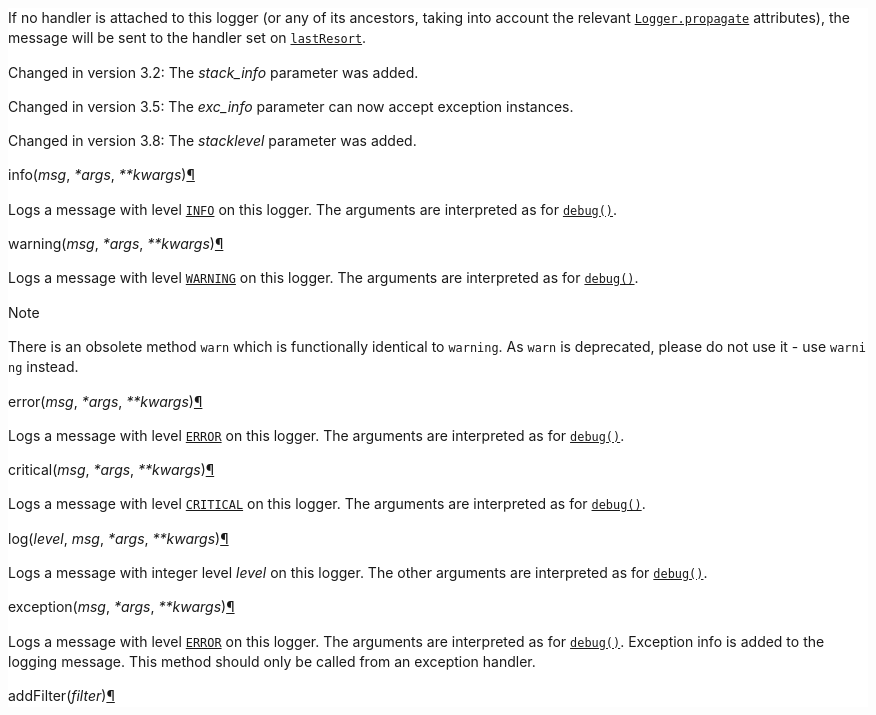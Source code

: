 If no handler is attached to this logger (or any of its ancestors, taking into account the relevant [`Logger.propagate`](https://docs.python.org/3/library/logging.html#logging.Logger.propagate "logging.Logger.propagate") attributes), the message will be sent to the handler set on [`lastResort`](https://docs.python.org/3/library/logging.html#logging.lastResort "logging.lastResort").

Changed in version 3.2: The _stack\_info_ parameter was added.

Changed in version 3.5: The _exc\_info_ parameter can now accept exception instances.

Changed in version 3.8: The _stacklevel_ parameter was added.

info(_msg_, _\*args_, _\*\*kwargs_)[¶](https://docs.python.org/3/library/logging.html#logging.Logger.info "Link to this definition")

Logs a message with level [`INFO`](https://docs.python.org/3/library/logging.html#logging.INFO "logging.INFO") on this logger. The arguments are interpreted as for [`debug()`](https://docs.python.org/3/library/logging.html#logging.debug "logging.debug").

warning(_msg_, _\*args_, _\*\*kwargs_)[¶](https://docs.python.org/3/library/logging.html#logging.Logger.warning "Link to this definition")

Logs a message with level [`WARNING`](https://docs.python.org/3/library/logging.html#logging.WARNING "logging.WARNING") on this logger. The arguments are interpreted as for [`debug()`](https://docs.python.org/3/library/logging.html#logging.debug "logging.debug").

Note

There is an obsolete method `warn` which is functionally identical to `warning`. As `warn` is deprecated, please do not use it - use `warning` instead.

error(_msg_, _\*args_, _\*\*kwargs_)[¶](https://docs.python.org/3/library/logging.html#logging.Logger.error "Link to this definition")

Logs a message with level [`ERROR`](https://docs.python.org/3/library/logging.html#logging.ERROR "logging.ERROR") on this logger. The arguments are interpreted as for [`debug()`](https://docs.python.org/3/library/logging.html#logging.debug "logging.debug").

critical(_msg_, _\*args_, _\*\*kwargs_)[¶](https://docs.python.org/3/library/logging.html#logging.Logger.critical "Link to this definition")

Logs a message with level [`CRITICAL`](https://docs.python.org/3/library/logging.html#logging.CRITICAL "logging.CRITICAL") on this logger. The arguments are interpreted as for [`debug()`](https://docs.python.org/3/library/logging.html#logging.debug "logging.debug").

log(_level_, _msg_, _\*args_, _\*\*kwargs_)[¶](https://docs.python.org/3/library/logging.html#logging.Logger.log "Link to this definition")

Logs a message with integer level _level_ on this logger. The other arguments are interpreted as for [`debug()`](https://docs.python.org/3/library/logging.html#logging.debug "logging.debug").

exception(_msg_, _\*args_, _\*\*kwargs_)[¶](https://docs.python.org/3/library/logging.html#logging.Logger.exception "Link to this definition")

Logs a message with level [`ERROR`](https://docs.python.org/3/library/logging.html#logging.ERROR "logging.ERROR") on this logger. The arguments are interpreted as for [`debug()`](https://docs.python.org/3/library/logging.html#logging.debug "logging.debug"). Exception info is added to the logging message. This method should only be called from an exception handler.

addFilter(_filter_)[¶](https://docs.python.org/3/library/logging.html#logging.Logger.addFilter "Link to this definition")
